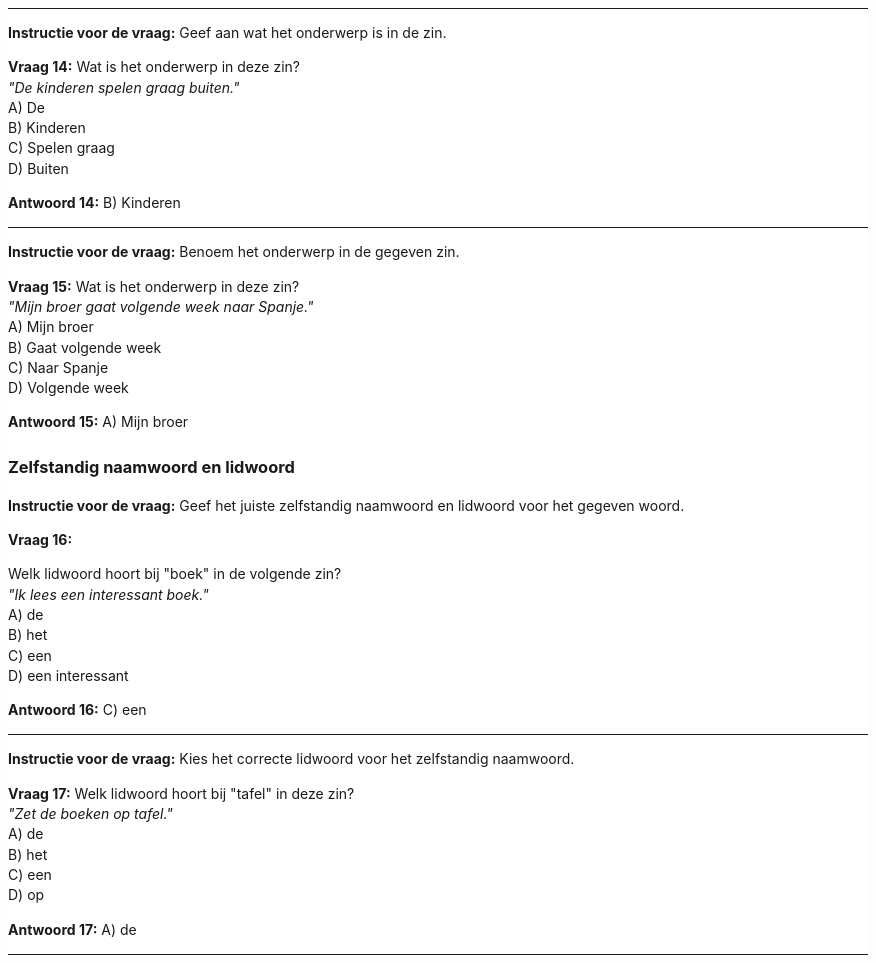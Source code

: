 

---

**Instructie voor de vraag:** Geef aan wat het onderwerp is in de zin.

**Vraag 14:** Wat is het onderwerp in deze zin?  
*"De kinderen spelen graag buiten."*  
A) De  
B) Kinderen  
C) Spelen graag  
D) Buiten  

**Antwoord 14:** B) Kinderen

---

**Instructie voor de vraag:** Benoem het onderwerp in de gegeven zin.

**Vraag 15:** Wat is het onderwerp in deze zin?  
*"Mijn broer gaat volgende week naar Spanje."*  
A) Mijn broer  
B) Gaat volgende week  
C) Naar Spanje  
D) Volgende week  

**Antwoord 15:** A) Mijn broer

### Zelfstandig naamwoord en lidwoord

**Instructie voor de vraag:** Geef het juiste zelfstandig naamwoord en lidwoord voor het gegeven woord.

**Vraag 16:**

 Welk lidwoord hoort bij "boek" in de volgende zin?  
*"Ik lees een interessant boek."*  
A) de  
B) het  
C) een  
D) een interessant  

**Antwoord 16:** C) een

---

**Instructie voor de vraag:** Kies het correcte lidwoord voor het zelfstandig naamwoord.

**Vraag 17:** Welk lidwoord hoort bij "tafel" in deze zin?  
*"Zet de boeken op tafel."*  
A) de  
B) het  
C) een  
D) op  

**Antwoord 17:** A) de

---
